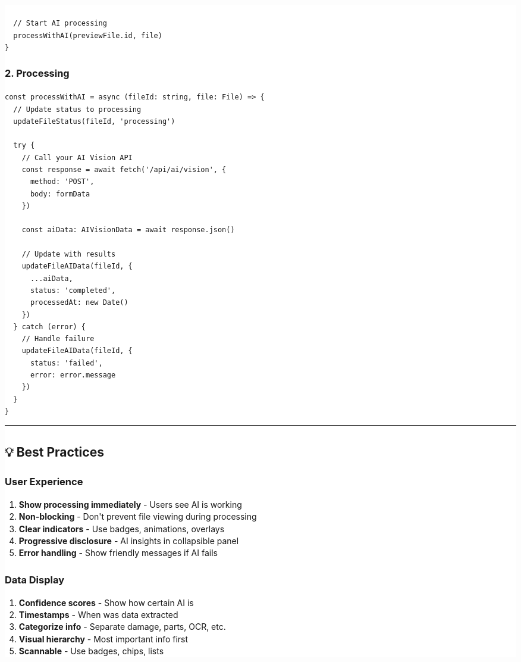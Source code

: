 ```tsx
  
  // Start AI processing
  processWithAI(previewFile.id, file)
}
```

### **2. Processing**
```tsx
const processWithAI = async (fileId: string, file: File) => {
  // Update status to processing
  updateFileStatus(fileId, 'processing')
  
  try {
    // Call your AI Vision API
    const response = await fetch('/api/ai/vision', {
      method: 'POST',
      body: formData
    })
    
    const aiData: AIVisionData = await response.json()
    
    // Update with results
    updateFileAIData(fileId, {
      ...aiData,
      status: 'completed',
      processedAt: new Date()
    })
  } catch (error) {
    // Handle failure
    updateFileAIData(fileId, {
      status: 'failed',
      error: error.message
    })
  }
}
```

---

## 💡 Best Practices

### **User Experience**
1. **Show processing immediately** - Users see AI is working
2. **Non-blocking** - Don't prevent file viewing during processing
3. **Clear indicators** - Use badges, animations, overlays
4. **Progressive disclosure** - AI insights in collapsible panel
5. **Error handling** - Show friendly messages if AI fails

### **Data Display**
1. **Confidence scores** - Show how certain AI is
2. **Timestamps** - When was data extracted
3. **Categorize info** - Separate damage, parts, OCR, etc.
4. **Visual hierarchy** - Most important info first
5. **Scannable** - Use badges, chips, lists
